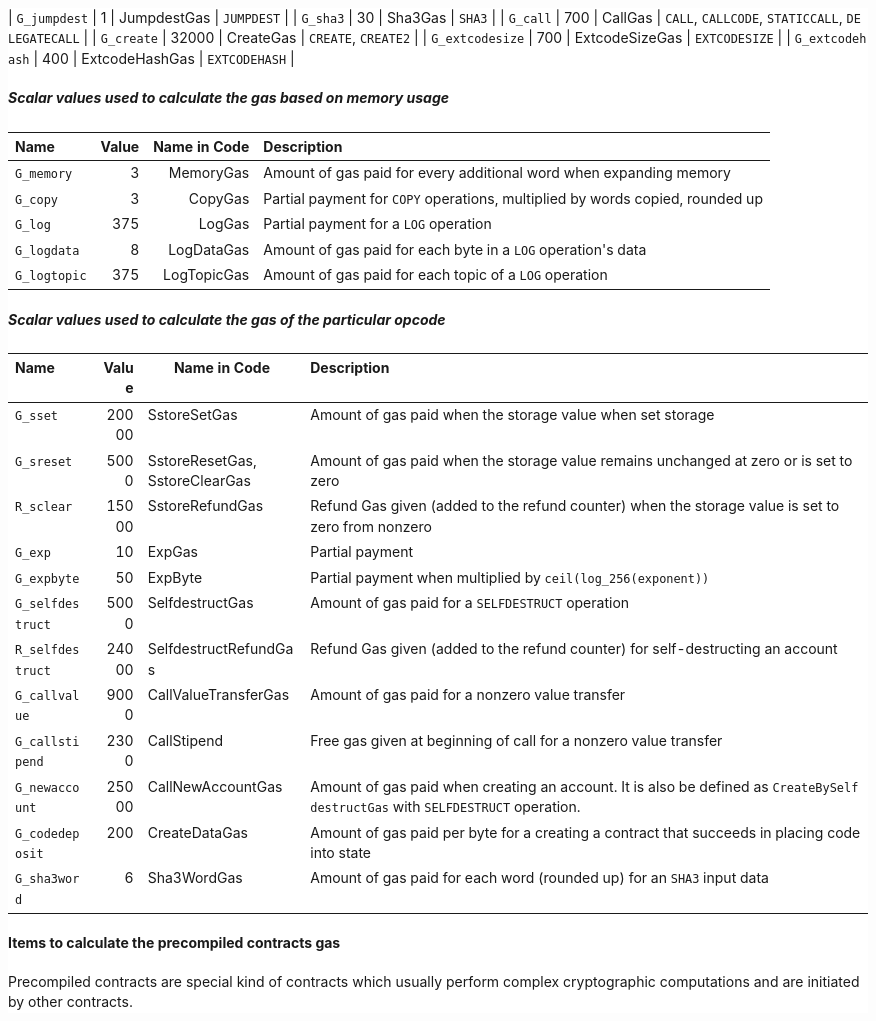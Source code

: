 | `G_jumpdest` | 1 | JumpdestGas | `JUMPDEST` |
| `G_sha3` | 30 | Sha3Gas | `SHA3` |
| `G_call` | 700 | CallGas | `CALL`, `CALLCODE`, `STATICCALL`, `DELEGATECALL` |
| `G_create` | 32000 | CreateGas | `CREATE`, `CREATE2` |
| `G_extcodesize` | 700 | ExtcodeSizeGas | `EXTCODESIZE` |
| `G_extcodehash` | 400 | ExtcodeHashGas | `EXTCODEHASH` |

##### Scalar values used to calculate the gas based on memory usage
| Name | Value | Name in Code | Description |
| :--- | ---: | ---: | :--- |
| `G_memory` | 3 | MemoryGas | Amount of gas paid for every additional word when expanding memory |
| `G_copy` | 3 | CopyGas | Partial payment for `COPY` operations, multiplied by words copied, rounded up |
| `G_log` | 375 | LogGas | Partial payment for a `LOG` operation |
| `G_logdata` | 8 | LogDataGas | Amount of gas paid for each byte in a `LOG` operation's data |
| `G_logtopic` | 375 | LogTopicGas | Amount of gas paid for each topic of a `LOG` operation |

##### Scalar values used to calculate the gas of the particular opcode
| Name | Value | Name in Code | Description |
| :--- | ---: | --- | :--- |
| `G_sset` | 20000 | SstoreSetGas | Amount of gas paid when the storage value when set storage |
| `G_sreset` | 5000 | SstoreResetGas, SstoreClearGas | Amount of gas paid when the storage value remains unchanged at zero or is set to zero |
| `R_sclear` | 15000 | SstoreRefundGas | Refund Gas given \(added to the refund counter\) when the storage value is set to zero from nonzero |
| `G_exp` | 10 | ExpGas | Partial payment |
| `G_expbyte` | 50 | ExpByte | Partial payment when multiplied by `ceil(log_256(exponent))` |
| `G_selfdestruct` | 5000 | SelfdestructGas | Amount of gas paid for a `SELFDESTRUCT` operation |
| `R_selfdestruct` | 24000 | SelfdestructRefundGas | Refund Gas given \(added to the refund counter\) for self-destructing an account |
| `G_callvalue` | 9000 | CallValueTransferGas | Amount of gas paid for a nonzero value transfer |
| `G_callstipend` | 2300 | CallStipend | Free gas given at beginning of call for a nonzero value transfer |
| `G_newaccount` | 25000 | CallNewAccountGas | Amount of gas paid when creating an account. It is also be defined as `CreateBySelfdestructGas` with `SELFDESTRUCT` operation. |
| `G_codedeposit` | 200 | CreateDataGas | Amount of gas paid per byte for a creating a contract that succeeds in placing code into state |
| `G_sha3word` | 6 | Sha3WordGas | Amount of gas paid for each word \(rounded up\) for an `SHA3` input data |

#### Items to calculate the precompiled contracts gas
Precompiled contracts are special kind of contracts which usually perform complex cryptographic computations and are initiated by other contracts.
